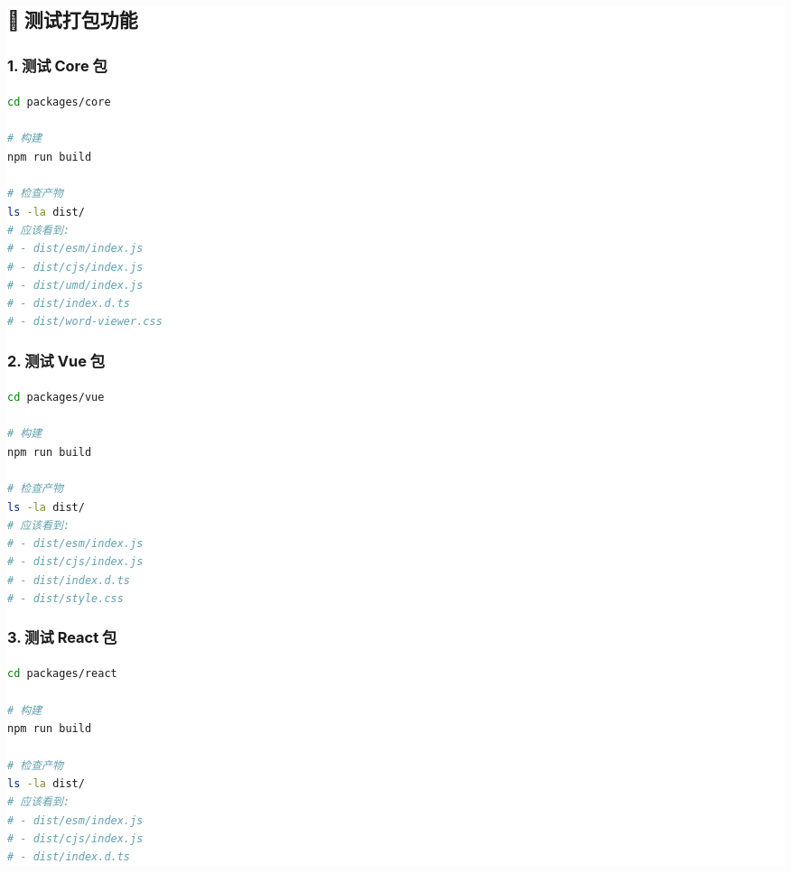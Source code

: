 
## 🧪 测试打包功能

### 1. 测试 Core 包

```bash
cd packages/core

# 构建
npm run build

# 检查产物
ls -la dist/
# 应该看到:
# - dist/esm/index.js
# - dist/cjs/index.js
# - dist/umd/index.js
# - dist/index.d.ts
# - dist/word-viewer.css
```

### 2. 测试 Vue 包

```bash
cd packages/vue

# 构建
npm run build

# 检查产物
ls -la dist/
# 应该看到:
# - dist/esm/index.js
# - dist/cjs/index.js
# - dist/index.d.ts
# - dist/style.css
```

### 3. 测试 React 包

```bash
cd packages/react

# 构建
npm run build

# 检查产物
ls -la dist/
# 应该看到:
# - dist/esm/index.js
# - dist/cjs/index.js
# - dist/index.d.ts
```
